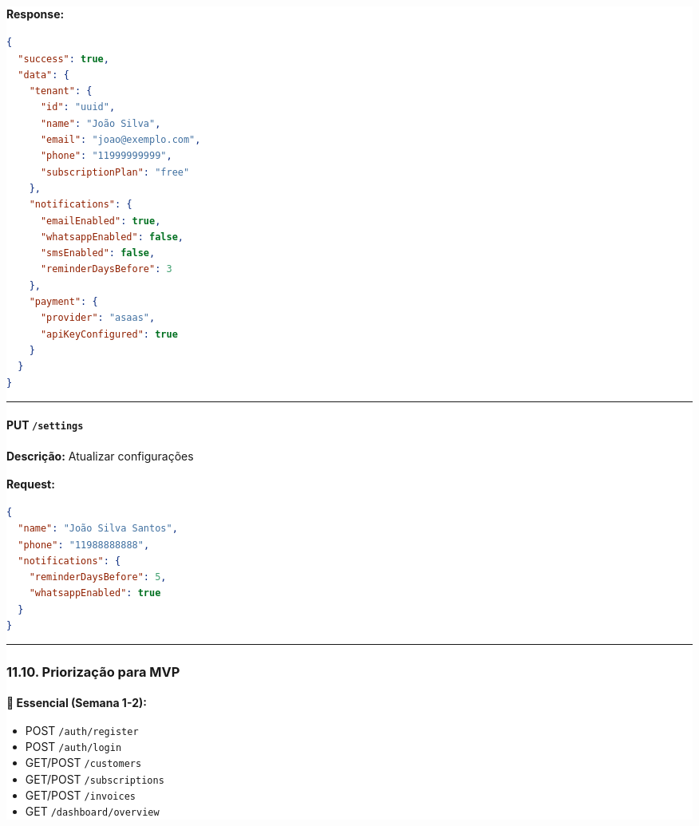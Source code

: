 **Response:**
```json
{
  "success": true,
  "data": {
    "tenant": {
      "id": "uuid",
      "name": "João Silva",
      "email": "joao@exemplo.com",
      "phone": "11999999999",
      "subscriptionPlan": "free"
    },
    "notifications": {
      "emailEnabled": true,
      "whatsappEnabled": false,
      "smsEnabled": false,
      "reminderDaysBefore": 3
    },
    "payment": {
      "provider": "asaas",
      "apiKeyConfigured": true
    }
  }
}
```

---

#### PUT `/settings`
**Descrição:** Atualizar configurações

**Request:**
```json
{
  "name": "João Silva Santos",
  "phone": "11988888888",
  "notifications": {
    "reminderDaysBefore": 5,
    "whatsappEnabled": true
  }
}
```

---

### 11.10. Priorização para MVP

**🔴 Essencial (Semana 1-2):**
- POST `/auth/register`
- POST `/auth/login`
- GET/POST `/customers`
- GET/POST `/subscriptions`
- GET/POST `/invoices`
- GET `/dashboard/overview`
